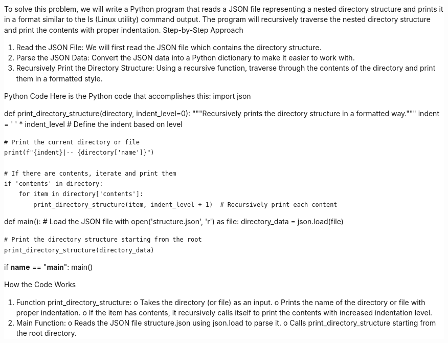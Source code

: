 To solve this problem, we will write a Python program that reads a JSON file representing a nested directory structure and prints it in a format similar to the ls (Linux utility) command output. The program will recursively traverse the nested directory structure and print the contents with proper indentation.
Step-by-Step Approach
1.	Read the JSON File: We will first read the JSON file which contains the directory structure.
2.	Parse the JSON Data: Convert the JSON data into a Python dictionary to make it easier to work with.
3.	Recursively Print the Directory Structure: Using a recursive function, traverse through the contents of the directory and print them in a formatted style.


Python Code
Here is the Python code that accomplishes this:
import json

def print_directory_structure(directory, indent_level=0):
    """Recursively prints the directory structure in a formatted way."""
    indent = '    ' * indent_level  # Define the indent based on level
    
    # Print the current directory or file
    print(f"{indent}|-- {directory['name']}")
    
    # If there are contents, iterate and print them
    if 'contents' in directory:
        for item in directory['contents']:
            print_directory_structure(item, indent_level + 1)  # Recursively print each content

def main():
    # Load the JSON file
    with open('structure.json', 'r') as file:
        directory_data = json.load(file)
    
    # Print the directory structure starting from the root
    print_directory_structure(directory_data)

if __name__ == "__main__":
    main()

How the Code Works
1.	Function print_directory_structure:
o	Takes the directory (or file) as an input.
o	Prints the name of the directory or file with proper indentation.
o	If the item has contents, it recursively calls itself to print the contents with increased indentation level.
2.	Main Function:
o	Reads the JSON file structure.json using json.load to parse it.
o	Calls print_directory_structure starting from the root directory.
